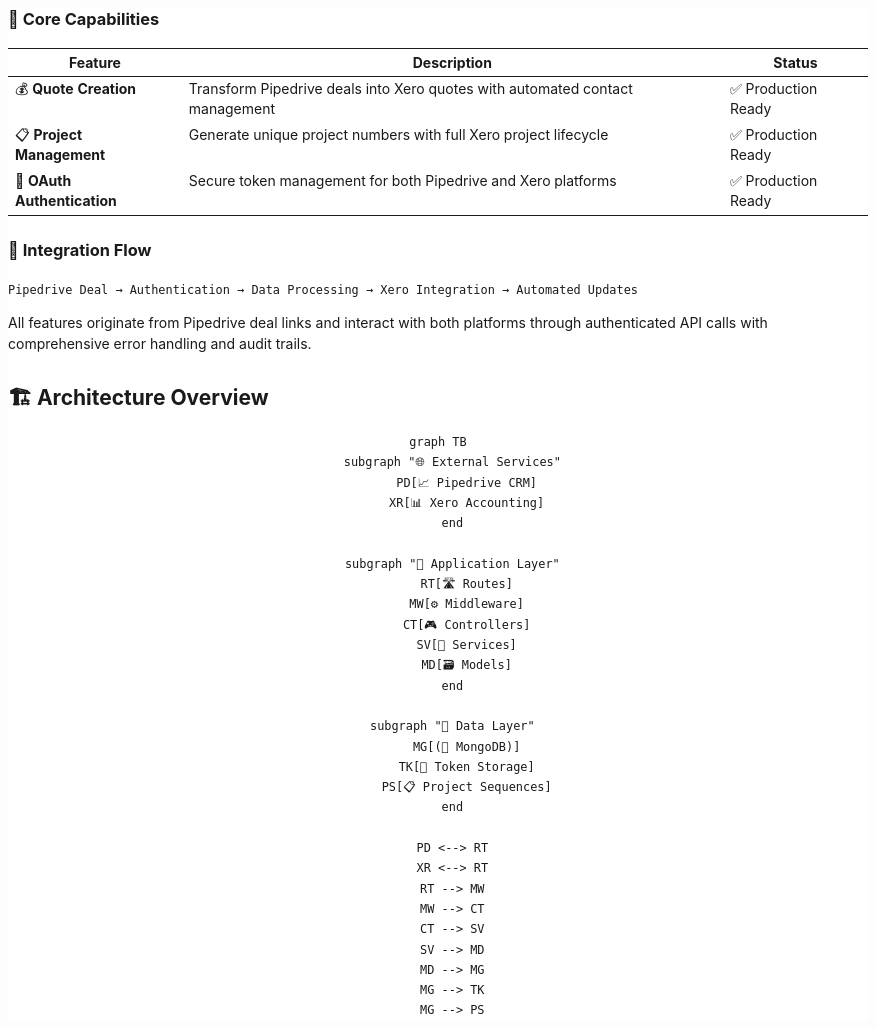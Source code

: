 ### 🎯 **Core Capabilities**

| Feature | Description | Status |
|---------|-------------|--------|
| 💰 **Quote Creation** | Transform Pipedrive deals into Xero quotes with automated contact management | ✅ Production Ready |
| 📋 **Project Management** | Generate unique project numbers with full Xero project lifecycle | ✅ Production Ready |
| 🔐 **OAuth Authentication** | Secure token management for both Pipedrive and Xero platforms | ✅ Production Ready |

### 🔄 **Integration Flow**

```
Pipedrive Deal → Authentication → Data Processing → Xero Integration → Automated Updates
```

All features originate from Pipedrive deal links and interact with both platforms through authenticated API calls with comprehensive error handling and audit trails.

## 🏗️ Architecture Overview

<div align="center">

```mermaid
graph TB
    subgraph "🌐 External Services"
        PD[📈 Pipedrive CRM]
        XR[📊 Xero Accounting]
    end
    
    subgraph "🔧 Application Layer"
        RT[🛣️ Routes]
        MW[⚙️ Middleware]
        CT[🎮 Controllers]
        SV[🔧 Services]
        MD[🗃️ Models]
    end
    
    subgraph "💾 Data Layer"
        MG[(🍃 MongoDB)]
        TK[🔐 Token Storage]
        PS[📋 Project Sequences]
    end
    
    PD <--> RT
    XR <--> RT
    RT --> MW
    MW --> CT
    CT --> SV
    SV --> MD
    MD --> MG
    MG --> TK
    MG --> PS
```
